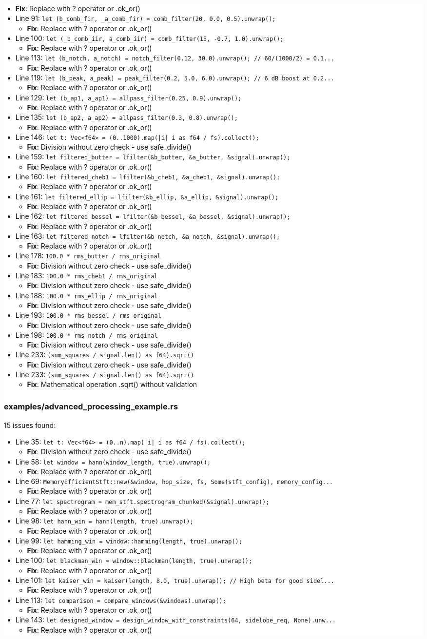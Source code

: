   - **Fix**: Replace with ? operator or .ok_or()
- Line 91: `let (b_comb_fir, _a_comb_fir) = comb_filter(20, 0.0, 0.5).unwrap();`
  - **Fix**: Replace with ? operator or .ok_or()
- Line 100: `let (_b_comb_iir, a_comb_iir) = comb_filter(15, -0.7, 1.0).unwrap();`
  - **Fix**: Replace with ? operator or .ok_or()
- Line 113: `let (b_notch, a_notch) = notch_filter(0.12, 30.0).unwrap(); // 60/(1000/2) = 0.1...`
  - **Fix**: Replace with ? operator or .ok_or()
- Line 119: `let (b_peak, a_peak) = peak_filter(0.2, 5.0, 6.0).unwrap(); // 6 dB boost at 0.2...`
  - **Fix**: Replace with ? operator or .ok_or()
- Line 129: `let (b_ap1, a_ap1) = allpass_filter(0.25, 0.9).unwrap();`
  - **Fix**: Replace with ? operator or .ok_or()
- Line 135: `let (b_ap2, a_ap2) = allpass_filter(0.3, 0.8).unwrap();`
  - **Fix**: Replace with ? operator or .ok_or()
- Line 146: `let t: Vec<f64> = (0..1000).map(|i| i as f64 / fs).collect();`
  - **Fix**: Division without zero check - use safe_divide()
- Line 159: `let filtered_butter = lfilter(&b_butter, &a_butter, &signal).unwrap();`
  - **Fix**: Replace with ? operator or .ok_or()
- Line 160: `let filtered_cheb1 = lfilter(&b_cheb1, &a_cheb1, &signal).unwrap();`
  - **Fix**: Replace with ? operator or .ok_or()
- Line 161: `let filtered_ellip = lfilter(&b_ellip, &a_ellip, &signal).unwrap();`
  - **Fix**: Replace with ? operator or .ok_or()
- Line 162: `let filtered_bessel = lfilter(&b_bessel, &a_bessel, &signal).unwrap();`
  - **Fix**: Replace with ? operator or .ok_or()
- Line 163: `let filtered_notch = lfilter(&b_notch, &a_notch, &signal).unwrap();`
  - **Fix**: Replace with ? operator or .ok_or()
- Line 178: `100.0 * rms_butter / rms_original`
  - **Fix**: Division without zero check - use safe_divide()
- Line 183: `100.0 * rms_cheb1 / rms_original`
  - **Fix**: Division without zero check - use safe_divide()
- Line 188: `100.0 * rms_ellip / rms_original`
  - **Fix**: Division without zero check - use safe_divide()
- Line 193: `100.0 * rms_bessel / rms_original`
  - **Fix**: Division without zero check - use safe_divide()
- Line 198: `100.0 * rms_notch / rms_original`
  - **Fix**: Division without zero check - use safe_divide()
- Line 233: `(sum_squares / signal.len() as f64).sqrt()`
  - **Fix**: Division without zero check - use safe_divide()
- Line 233: `(sum_squares / signal.len() as f64).sqrt()`
  - **Fix**: Mathematical operation .sqrt() without validation

### examples/advanced_processing_example.rs

15 issues found:

- Line 35: `let t: Vec<f64> = (0..n).map(|i| i as f64 / fs).collect();`
  - **Fix**: Division without zero check - use safe_divide()
- Line 58: `let window = hann(window_length, true).unwrap();`
  - **Fix**: Replace with ? operator or .ok_or()
- Line 69: `MemoryEfficientStft::new(&window, hop_size, fs, Some(stft_config), memory_config...`
  - **Fix**: Replace with ? operator or .ok_or()
- Line 77: `let spectrogram = mem_stft.spectrogram_chunked(&signal).unwrap();`
  - **Fix**: Replace with ? operator or .ok_or()
- Line 98: `let hann_win = hann(length, true).unwrap();`
  - **Fix**: Replace with ? operator or .ok_or()
- Line 99: `let hamming_win = window::hamming(length, true).unwrap();`
  - **Fix**: Replace with ? operator or .ok_or()
- Line 100: `let blackman_win = window::blackman(length, true).unwrap();`
  - **Fix**: Replace with ? operator or .ok_or()
- Line 101: `let kaiser_win = kaiser(length, 8.0, true).unwrap(); // High beta for good sidel...`
  - **Fix**: Replace with ? operator or .ok_or()
- Line 113: `let comparison = compare_windows(&windows).unwrap();`
  - **Fix**: Replace with ? operator or .ok_or()
- Line 143: `let designed_window = design_window_with_constraints(64, sidelobe_req, None).unw...`
  - **Fix**: Replace with ? operator or .ok_or()